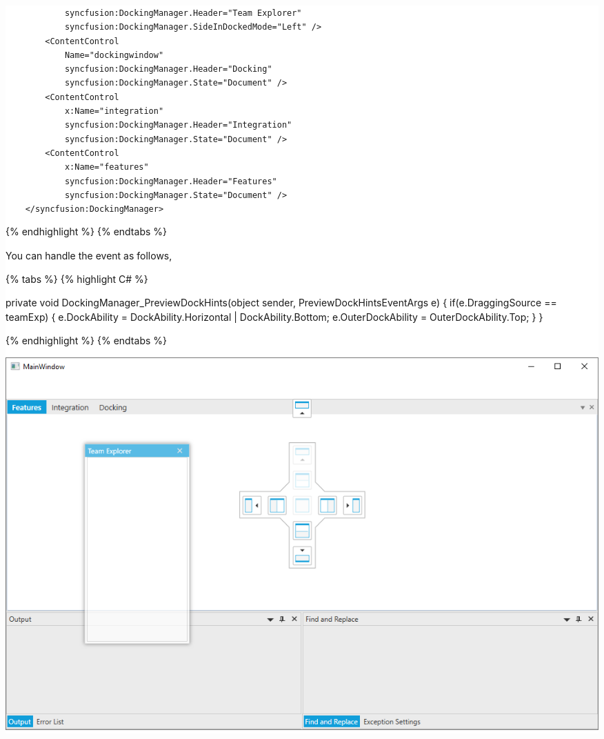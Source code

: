                 syncfusion:DockingManager.Header="Team Explorer"
                syncfusion:DockingManager.SideInDockedMode="Left" />
            <ContentControl
                Name="dockingwindow"
                syncfusion:DockingManager.Header="Docking"
                syncfusion:DockingManager.State="Document" />
            <ContentControl
                x:Name="integration"
                syncfusion:DockingManager.Header="Integration"
                syncfusion:DockingManager.State="Document" />
            <ContentControl
                x:Name="features"
                syncfusion:DockingManager.Header="Features"
                syncfusion:DockingManager.State="Document" />
        </syncfusion:DockingManager>

{% endhighlight %}
{% endtabs %}

You can handle the event as follows,

{% tabs %}
{% highlight C# %}

private void DockingManager_PreviewDockHints(object sender, PreviewDockHintsEventArgs e) {
	 if(e.DraggingSource == teamExp)
            {
                e.DockAbility = DockAbility.Horizontal | DockAbility.Bottom;
                e.OuterDockAbility = OuterDockAbility.Top;
            }
}

{% endhighlight %}
{% endtabs %}

![DragProvider with all dock hints](Dock-hints-images/dock-hints-dockAbility-preview-event.png)
